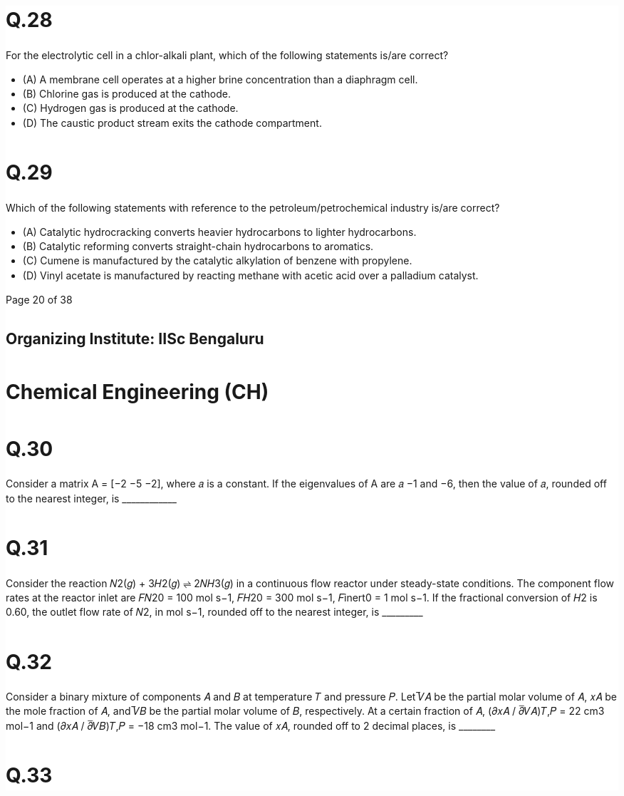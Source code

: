 # Q.28

For the electrolytic cell in a chlor-alkali plant, which of the following statements is/are correct?

- (A) A membrane cell operates at a higher brine concentration than a diaphragm cell.
- (B) Chlorine gas is produced at the cathode.
- (C) Hydrogen gas is produced at the cathode.
- (D) The caustic product stream exits the cathode compartment.

# Q.29

Which of the following statements with reference to the petroleum/petrochemical industry is/are correct?

- (A) Catalytic hydrocracking converts heavier hydrocarbons to lighter hydrocarbons.
- (B) Catalytic reforming converts straight-chain hydrocarbons to aromatics.
- (C) Cumene is manufactured by the catalytic alkylation of benzene with propylene.
- (D) Vinyl acetate is manufactured by reacting methane with acetic acid over a palladium catalyst.

Page 20 of 38

Organizing Institute: IISc Bengaluru
---
# Chemical Engineering (CH)

# Q.30

Consider a matrix A = [−2 −5 −2], where 𝑎 is a constant. If the eigenvalues of A are 𝑎 −1 and −6, then the value of 𝑎, rounded off to the nearest integer, is ____________

# Q.31

Consider the reaction 𝑁2(𝑔) + 3𝐻2(𝑔) ⇌ 2𝑁𝐻3(𝑔) in a continuous flow reactor under steady-state conditions. The component flow rates at the reactor inlet are 𝐹𝑁20 = 100 mol s−1, 𝐹𝐻20 = 300 mol s−1, 𝐹inert0 = 1 mol s−1. If the fractional conversion of 𝐻2 is 0.60, the outlet flow rate of 𝑁2, in mol s−1, rounded off to the nearest integer, is _________

# Q.32

Consider a binary mixture of components 𝐴 and 𝐵 at temperature 𝑇 and pressure 𝑃. Let ̅𝑉𝐴 be the partial molar volume of 𝐴, 𝑥𝐴 be the mole fraction of 𝐴, and ̅𝑉𝐵 be the partial molar volume of 𝐵, respectively. At a certain fraction of 𝐴, (𝜕𝑥𝐴 / 𝜕̅𝑉𝐴)𝑇,𝑃 = 22 cm3 mol−1 and (𝜕𝑥𝐴 / 𝜕̅𝑉𝐵)𝑇,𝑃 = −18 cm3 mol−1. The value of 𝑥𝐴, rounded off to 2 decimal places, is ________

# Q.33
